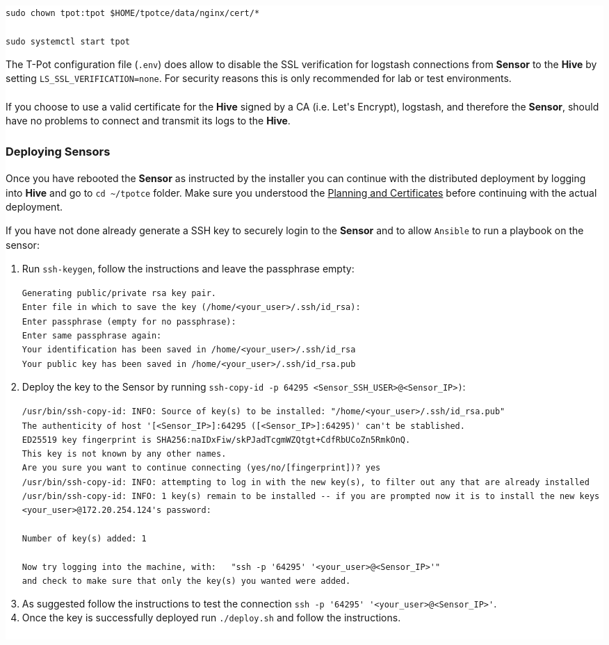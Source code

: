 ```
sudo chown tpot:tpot $HOME/tpotce/data/nginx/cert/*

sudo systemctl start tpot
```

The T-Pot configuration file (`.env`) does allow to disable the SSL verification for logstash connections from **Sensor** to the **Hive** by setting `LS_SSL_VERIFICATION=none`. For security reasons this is only recommended for lab or test environments.<br><br>
If you choose to use a valid certificate for the **Hive** signed by a CA (i.e. Let's Encrypt), logstash, and therefore the **Sensor**, should have no problems to connect and transmit its logs to the **Hive**.

### Deploying Sensors
Once you have rebooted the **Sensor** as instructed by the installer you can continue with the distributed deployment by logging into **Hive** and go to `cd ~/tpotce` folder. Make sure you understood the [Planning and Certificates](#planning-and-certificates) before continuing with the actual deployment.

If you have not done already generate a SSH key to securely login to the **Sensor** and to allow `Ansible` to run a playbook on the sensor:
1. Run `ssh-keygen`, follow the instructions and leave the passphrase empty:
   ```
   Generating public/private rsa key pair.
   Enter file in which to save the key (/home/<your_user>/.ssh/id_rsa):
   Enter passphrase (empty for no passphrase):
   Enter same passphrase again:
   Your identification has been saved in /home/<your_user>/.ssh/id_rsa
   Your public key has been saved in /home/<your_user>/.ssh/id_rsa.pub
   ```
2. Deploy the key to the Sensor by running `ssh-copy-id -p 64295 <Sensor_SSH_USER>@<Sensor_IP>)`:
   ```
   /usr/bin/ssh-copy-id: INFO: Source of key(s) to be installed: "/home/<your_user>/.ssh/id_rsa.pub"
   The authenticity of host '[<Sensor_IP>]:64295 ([<Sensor_IP>]:64295)' can't be stablished.
   ED25519 key fingerprint is SHA256:naIDxFiw/skPJadTcgmWZQtgt+CdfRbUCoZn5RmkOnQ.
   This key is not known by any other names.
   Are you sure you want to continue connecting (yes/no/[fingerprint])? yes
   /usr/bin/ssh-copy-id: INFO: attempting to log in with the new key(s), to filter out any that are already installed
   /usr/bin/ssh-copy-id: INFO: 1 key(s) remain to be installed -- if you are prompted now it is to install the new keys
   <your_user>@172.20.254.124's password:
  
   Number of key(s) added: 1
  
   Now try logging into the machine, with:   "ssh -p '64295' '<your_user>@<Sensor_IP>'"
   and check to make sure that only the key(s) you wanted were added.
   ```
3. As suggested follow the instructions to test the connection `ssh -p '64295' '<your_user>@<Sensor_IP>'`.
4. Once the key is successfully deployed run `./deploy.sh` and follow the instructions.
<br><br>
